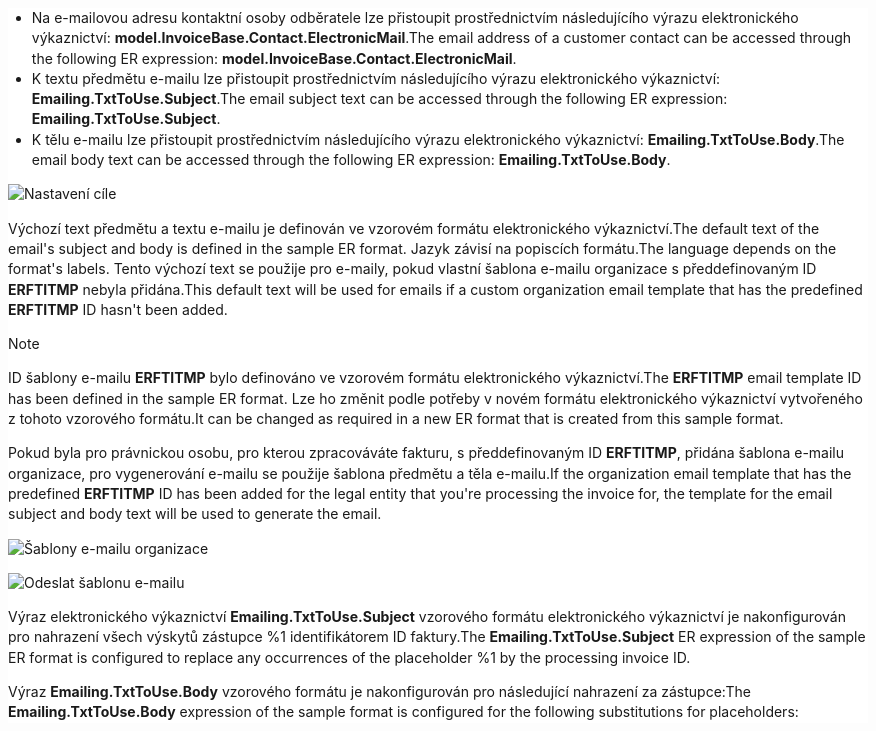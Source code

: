 - <span data-ttu-id="c1821-230">Na e-mailovou adresu kontaktní osoby odběratele lze přistoupit prostřednictvím následujícího výrazu elektronického výkaznictví: **model.InvoiceBase.Contact.ElectronicMail**.</span><span class="sxs-lookup"><span data-stu-id="c1821-230">The email address of a customer contact can be accessed through the following ER expression: **model.InvoiceBase.Contact.ElectronicMail**.</span></span>
- <span data-ttu-id="c1821-231">K textu předmětu e-mailu lze přistoupit prostřednictvím následujícího výrazu elektronického výkaznictví: **Emailing.TxtToUse.Subject**.</span><span class="sxs-lookup"><span data-stu-id="c1821-231">The email subject text can be accessed through the following ER expression: **Emailing.TxtToUse.Subject**.</span></span>
- <span data-ttu-id="c1821-232">K tělu e-mailu lze přistoupit prostřednictvím následujícího výrazu elektronického výkaznictví: **Emailing.TxtToUse.Body**.</span><span class="sxs-lookup"><span data-stu-id="c1821-232">The email body text can be accessed through the following ER expression: **Emailing.TxtToUse.Body**.</span></span>

![Nastavení cíle](media/FTIbyGER-ERFileDestinationSettingEmail.png)

<span data-ttu-id="c1821-234">Výchozí text předmětu a textu e-mailu je definován ve vzorovém formátu elektronického výkaznictví.</span><span class="sxs-lookup"><span data-stu-id="c1821-234">The default text of the email's subject and body is defined in the sample ER format.</span></span> <span data-ttu-id="c1821-235">Jazyk závisí na popiscích formátu.</span><span class="sxs-lookup"><span data-stu-id="c1821-235">The language depends on the format's labels.</span></span> <span data-ttu-id="c1821-236">Tento výchozí text se použije pro e-maily, pokud vlastní šablona e-mailu organizace s předdefinovaným ID **ERFTITMP** nebyla přidána.</span><span class="sxs-lookup"><span data-stu-id="c1821-236">This default text will be used for emails if a custom organization email template that has the predefined **ERFTITMP** ID hasn't been added.</span></span>

> [!NOTE]
> <span data-ttu-id="c1821-237">ID šablony e-mailu **ERFTITMP** bylo definováno ve vzorovém formátu elektronického výkaznictví.</span><span class="sxs-lookup"><span data-stu-id="c1821-237">The **ERFTITMP** email template ID has been defined in the sample ER format.</span></span> <span data-ttu-id="c1821-238">Lze ho změnit podle potřeby v novém formátu elektronického výkaznictví vytvořeného z tohoto vzorového formátu.</span><span class="sxs-lookup"><span data-stu-id="c1821-238">It can be changed as required in a new ER format that is created from this sample format.</span></span>

<span data-ttu-id="c1821-239">Pokud byla pro právnickou osobu, pro kterou zpracováváte fakturu, s předdefinovaným ID **ERFTITMP**, přidána šablona e-mailu organizace, pro vygenerování e-mailu se použije šablona předmětu a těla e-mailu.</span><span class="sxs-lookup"><span data-stu-id="c1821-239">If the organization email template that has the predefined **ERFTITMP** ID has been added for the legal entity that you're processing the invoice for, the template for the email subject and body text will be used to generate the email.</span></span> 

![Šablony e-mailu organizace](media/FTIbyGER-EmailTemplate.png)

![Odeslat šablonu e-mailu](media/FTIbyGER-EmailTemplateBody.png)

<span data-ttu-id="c1821-242">Výraz elektronického výkaznictví **Emailing.TxtToUse.Subject** vzorového formátu elektronického výkaznictví je nakonfigurován pro nahrazení všech výskytů zástupce %1 identifikátorem ID faktury.</span><span class="sxs-lookup"><span data-stu-id="c1821-242">The **Emailing.TxtToUse.Subject** ER expression of the sample ER format is configured to replace any occurrences of the placeholder %1 by the processing invoice ID.</span></span>

<span data-ttu-id="c1821-243">Výraz **Emailing.TxtToUse.Body** vzorového formátu je nakonfigurován pro následující nahrazení za zástupce:</span><span class="sxs-lookup"><span data-stu-id="c1821-243">The **Emailing.TxtToUse.Body** expression of the sample format is configured for the following substitutions for placeholders:</span></span>
